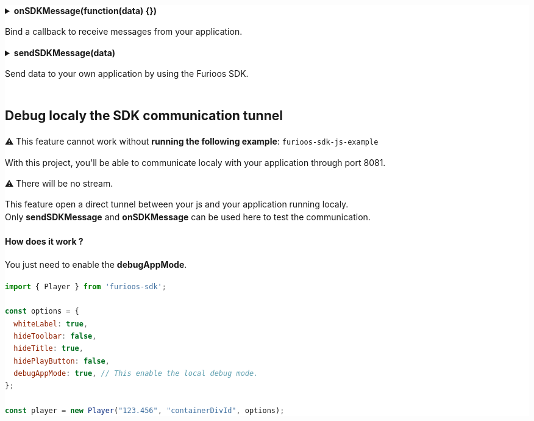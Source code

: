 <details><summary>
    <b>onSDKMessage(function(data) {})</b> 
    <p>
      Bind a callback to receive messages from your application.
    </p>
  </summary></details>

<details><summary>
    <b>sendSDKMessage(data)</b> 
    <p>
      Send data to your own application by using the Furioos SDK.
    </p>
  </summary></details>

## Debug localy the SDK communication tunnel
:warning: This feature cannot work without **running the following example**: `furioos-sdk-js-example`

With this project, you'll be able to communicate localy with your application through port 8081.

:warning: There will be no stream.
<p>
 This feature open a direct tunnel between your js and your application running localy.<br/>
 Only <b>sendSDKMessage</b> and <b>onSDKMessage</b> can be used here to test the communication.
</p>

#### How does it work ?
You just need to enable the **debugAppMode**.

```javascript
import { Player } from 'furioos-sdk';

const options = {
  whiteLabel: true,
  hideToolbar: false,
  hideTitle: true,
  hidePlayButton: false,
  debugAppMode: true, // This enable the local debug mode.
};

const player = new Player("123.456", "containerDivId", options);
```